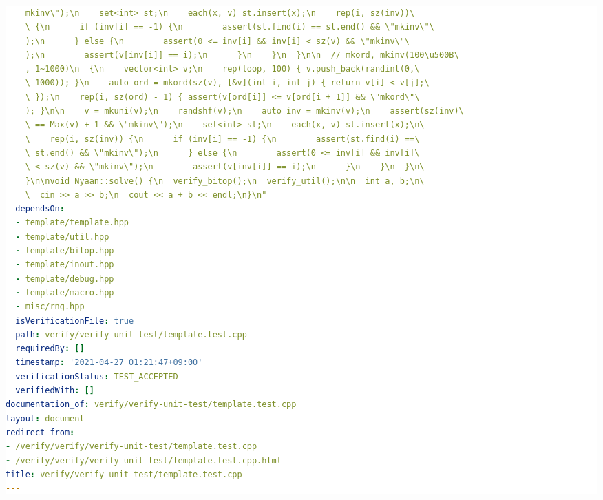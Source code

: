 ```yaml
    mkinv\");\n    set<int> st;\n    each(x, v) st.insert(x);\n    rep(i, sz(inv))\
    \ {\n      if (inv[i] == -1) {\n        assert(st.find(i) == st.end() && \"mkinv\"\
    );\n      } else {\n        assert(0 <= inv[i] && inv[i] < sz(v) && \"mkinv\"\
    );\n        assert(v[inv[i]] == i);\n      }\n    }\n  }\n\n  // mkord, mkinv(100\u500B\
    , 1~1000)\n  {\n    vector<int> v;\n    rep(loop, 100) { v.push_back(randint(0,\
    \ 1000)); }\n    auto ord = mkord(sz(v), [&v](int i, int j) { return v[i] < v[j];\
    \ });\n    rep(i, sz(ord) - 1) { assert(v[ord[i]] <= v[ord[i + 1]] && \"mkord\"\
    ); }\n\n    v = mkuni(v);\n    randshf(v);\n    auto inv = mkinv(v);\n    assert(sz(inv)\
    \ == Max(v) + 1 && \"mkinv\");\n    set<int> st;\n    each(x, v) st.insert(x);\n\
    \    rep(i, sz(inv)) {\n      if (inv[i] == -1) {\n        assert(st.find(i) ==\
    \ st.end() && \"mkinv\");\n      } else {\n        assert(0 <= inv[i] && inv[i]\
    \ < sz(v) && \"mkinv\");\n        assert(v[inv[i]] == i);\n      }\n    }\n  }\n\
    }\n\nvoid Nyaan::solve() {\n  verify_bitop();\n  verify_util();\n\n  int a, b;\n\
    \  cin >> a >> b;\n  cout << a + b << endl;\n}\n"
  dependsOn:
  - template/template.hpp
  - template/util.hpp
  - template/bitop.hpp
  - template/inout.hpp
  - template/debug.hpp
  - template/macro.hpp
  - misc/rng.hpp
  isVerificationFile: true
  path: verify/verify-unit-test/template.test.cpp
  requiredBy: []
  timestamp: '2021-04-27 01:21:47+09:00'
  verificationStatus: TEST_ACCEPTED
  verifiedWith: []
documentation_of: verify/verify-unit-test/template.test.cpp
layout: document
redirect_from:
- /verify/verify/verify-unit-test/template.test.cpp
- /verify/verify/verify-unit-test/template.test.cpp.html
title: verify/verify-unit-test/template.test.cpp
---
```

